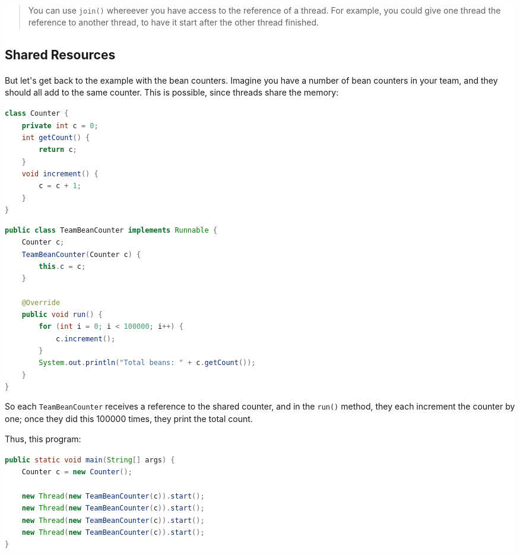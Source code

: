 > You can use `join()` whereever you have access to the reference of a thread.
> For example, you could give one thread the reference to another thread, to have it start after the other thread finished.


## Shared Resources

But let's get back to the example with the bean counters.
Imagine you have a number of bean counters in your team, and they should all add to the same counter.
This is possible, since threads share the memory:

```java
class Counter {
	private int c = 0;
	int getCount() { 
		return c; 
	}
	void increment() {
		c = c + 1;
	}
}
```
```java
public class TeamBeanCounter implements Runnable {
	Counter c;
	TeamBeanCounter(Counter c) {
		this.c = c;
	}

	@Override
	public void run() {
		for (int i = 0; i < 100000; i++) {
			c.increment();
		}
		System.out.println("Total beans: " + c.getCount());
	}
}
```

So each `TeamBeanCounter` receives a reference to the shared counter, and in the `run()` method, they each increment the counter by one; once they did this 100000 times, they print the total count.

Thus, this program:

```java
public static void main(String[] args) {
	Counter c = new Counter();

	new Thread(new TeamBeanCounter(c)).start();
	new Thread(new TeamBeanCounter(c)).start();
	new Thread(new TeamBeanCounter(c)).start();
	new Thread(new TeamBeanCounter(c)).start();
}
```
